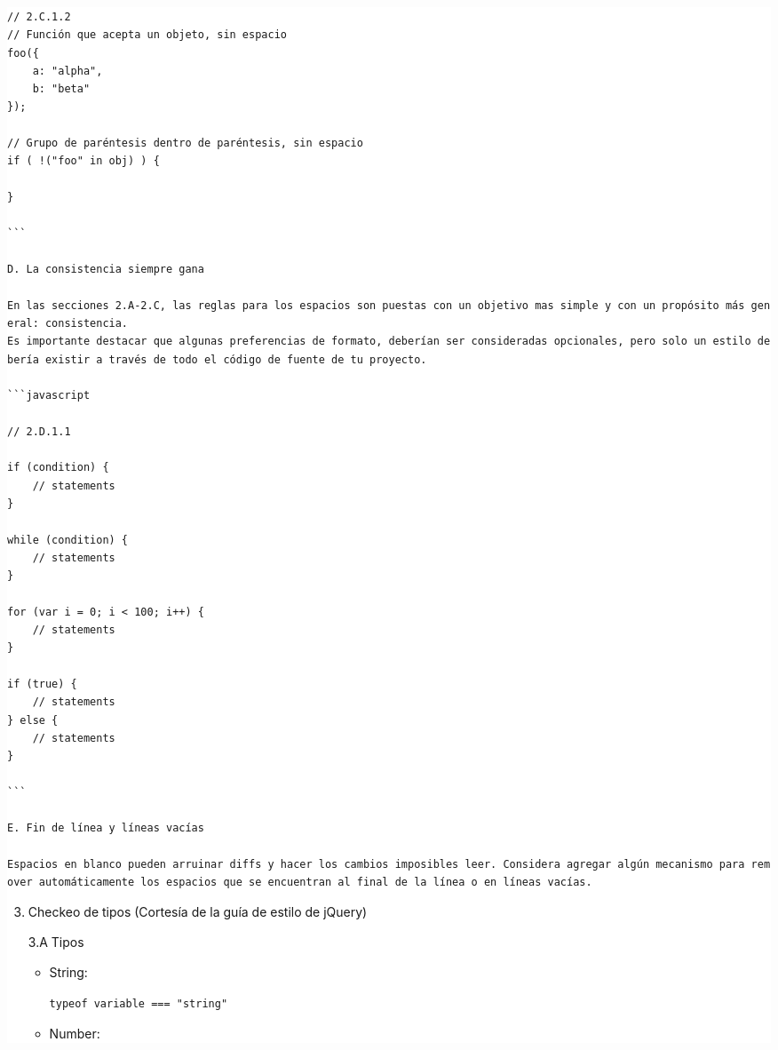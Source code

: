 	// 2.C.1.2
	// Función que acepta un objeto, sin espacio
	foo({
		a: "alpha",
		b: "beta"
	});

	// Grupo de paréntesis dentro de paréntesis, sin espacio
	if ( !("foo" in obj) ) {

	}

	```

	D. La consistencia siempre gana

	En las secciones 2.A-2.C, las reglas para los espacios son puestas con un objetivo mas simple y con un propósito más general: consistencia.
	Es importante destacar que algunas preferencias de formato, deberían ser consideradas opcionales, pero solo un estilo debería existir a través de todo el código de fuente de tu proyecto.

	```javascript

	// 2.D.1.1

	if (condition) {
		// statements
	}

	while (condition) {
		// statements
	}

	for (var i = 0; i < 100; i++) {
		// statements
	}

	if (true) {
		// statements
	} else {
		// statements
	}

	```

	E. Fin de línea y líneas vacías

	Espacios en blanco pueden arruinar diffs y hacer los cambios imposibles leer. Considera agregar algún mecanismo para remover automáticamente los espacios que se encuentran al final de la línea o en líneas vacías.

3. <a name="type">Checkeo de tipos (Cortesía de la guía de estilo de jQuery)</a>

	3.A Tipos

	* String:

		`typeof variable === "string"`

	* Number:

